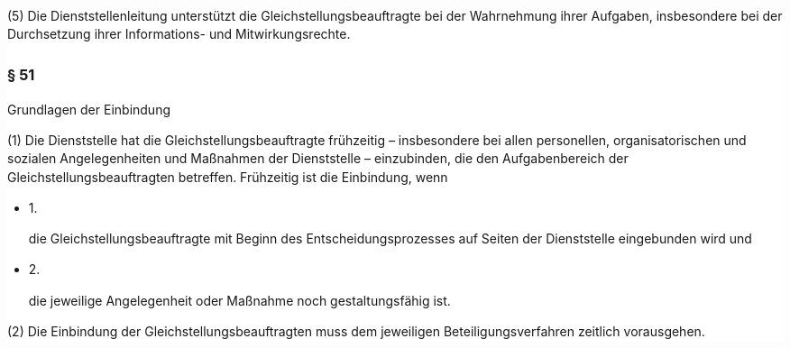 </div>

<div class="jurAbsatz">

(5) Die Dienststellenleitung unterstützt die Gleichstellungsbeauftragte
bei der Wahrnehmung ihrer Aufgaben, insbesondere bei der Durchsetzung
ihrer Informations- und Mitwirkungsrechte.

</div>

</div>

</div>

</div>

<span id="BJNR0110B0024BJNE005200000.html"></span>

### § 51  
Grundlagen der Einbindung

<div>

<div class="jnhtml">

<div>

<div class="jurAbsatz">

(1) Die Dienststelle hat die Gleichstellungsbeauftragte frühzeitig –
insbesondere bei allen personellen, organisatorischen und sozialen
Angelegenheiten und Maßnahmen der Dienststelle – einzubinden, die den
Aufgabenbereich der Gleichstellungsbeauftragten betreffen. Frühzeitig
ist die Einbindung, wenn

  - 1\.
    
    <div>
    
    die Gleichstellungsbeauftragte mit Beginn des Entscheidungsprozesses
    auf Seiten der Dienststelle eingebunden wird und
    
    </div>

  - 2\.
    
    <div>
    
    die jeweilige Angelegenheit oder Maßnahme noch gestaltungsfähig ist.
    
    </div>

</div>

<div class="jurAbsatz">

(2) Die Einbindung der Gleichstellungsbeauftragten muss dem jeweiligen
Beteiligungsverfahren zeitlich vorausgehen.

</div>

<div class="jurAbsatz">
